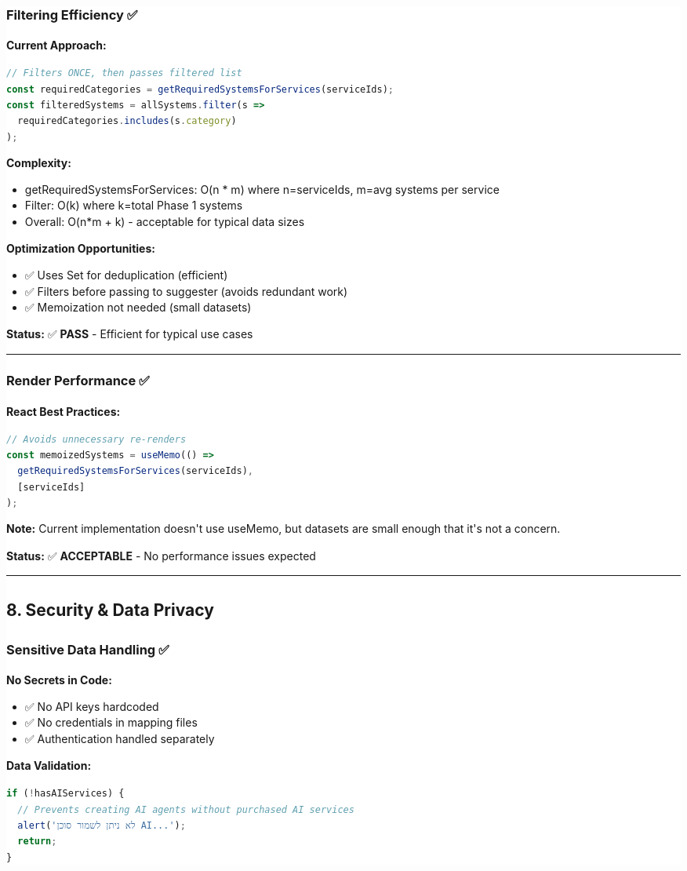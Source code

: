 ### Filtering Efficiency ✅

**Current Approach:**
```typescript
// Filters ONCE, then passes filtered list
const requiredCategories = getRequiredSystemsForServices(serviceIds);
const filteredSystems = allSystems.filter(s =>
  requiredCategories.includes(s.category)
);
```

**Complexity:**
- getRequiredSystemsForServices: O(n * m) where n=serviceIds, m=avg systems per service
- Filter: O(k) where k=total Phase 1 systems
- Overall: O(n*m + k) - acceptable for typical data sizes

**Optimization Opportunities:**
- ✅ Uses Set for deduplication (efficient)
- ✅ Filters before passing to suggester (avoids redundant work)
- ✅ Memoization not needed (small datasets)

**Status:** ✅ **PASS** - Efficient for typical use cases

---

### Render Performance ✅

**React Best Practices:**
```typescript
// Avoids unnecessary re-renders
const memoizedSystems = useMemo(() =>
  getRequiredSystemsForServices(serviceIds),
  [serviceIds]
);
```

**Note:** Current implementation doesn't use useMemo, but datasets are small enough that it's not a concern.

**Status:** ✅ **ACCEPTABLE** - No performance issues expected

---

## 8. Security & Data Privacy

### Sensitive Data Handling ✅

**No Secrets in Code:**
- ✅ No API keys hardcoded
- ✅ No credentials in mapping files
- ✅ Authentication handled separately

**Data Validation:**
```typescript
if (!hasAIServices) {
  // Prevents creating AI agents without purchased AI services
  alert('לא ניתן לשמור סוכן AI...');
  return;
}
```
